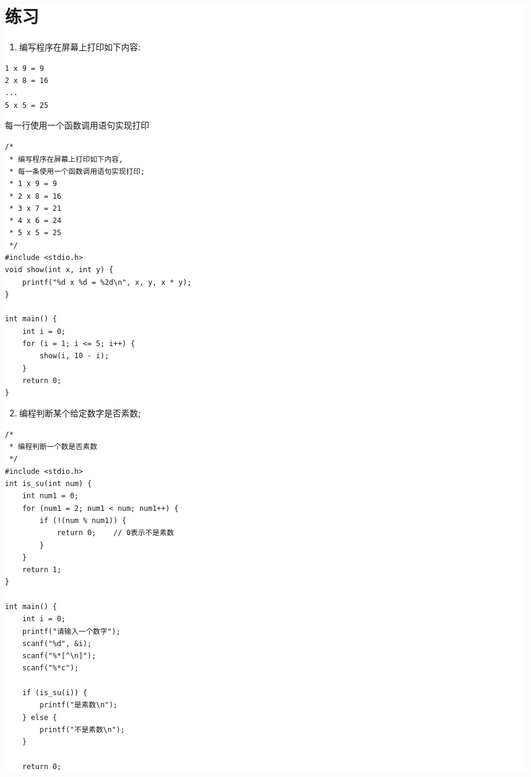 # 练习
1. 编写程序在屏幕上打印如下内容:
```
1 x 9 = 9
2 x 8 = 16
...
5 x 5 = 25
```
每一行使用一个函数调用语句实现打印

```
/*
 * 编写程序在屏幕上打印如下内容,
 * 每一条使用一个函数调用语句实现打印;
 * 1 x 9 = 9
 * 2 x 8 = 16
 * 3 x 7 = 21
 * 4 x 6 = 24
 * 5 x 5 = 25
 */
#include <stdio.h>
void show(int x, int y) {
    printf("%d x %d = %2d\n", x, y, x * y);
}

int main() {
    int i = 0;
    for (i = 1; i <= 5; i++) {
        show(i, 10 - i);
    }
    return 0;
}
```

2. 编程判断某个给定数字是否素数;
```
/*
 * 编程判断一个数是否素数
 */
#include <stdio.h>
int is_su(int num) {
    int num1 = 0;
    for (num1 = 2; num1 < num; num1++) {
        if (!(num % num1)) {
            return 0;    // 0表示不是素数
        }
    }
    return 1;
}

int main() {
    int i = 0;
    printf("请输入一个数字");
    scanf("%d", &i);
    scanf("%*[^\n]");
    scanf("%*c");

    if (is_su(i)) {
        printf("是素数\n");
    } else {
        printf("不是素数\n");
    }

    return 0;
```